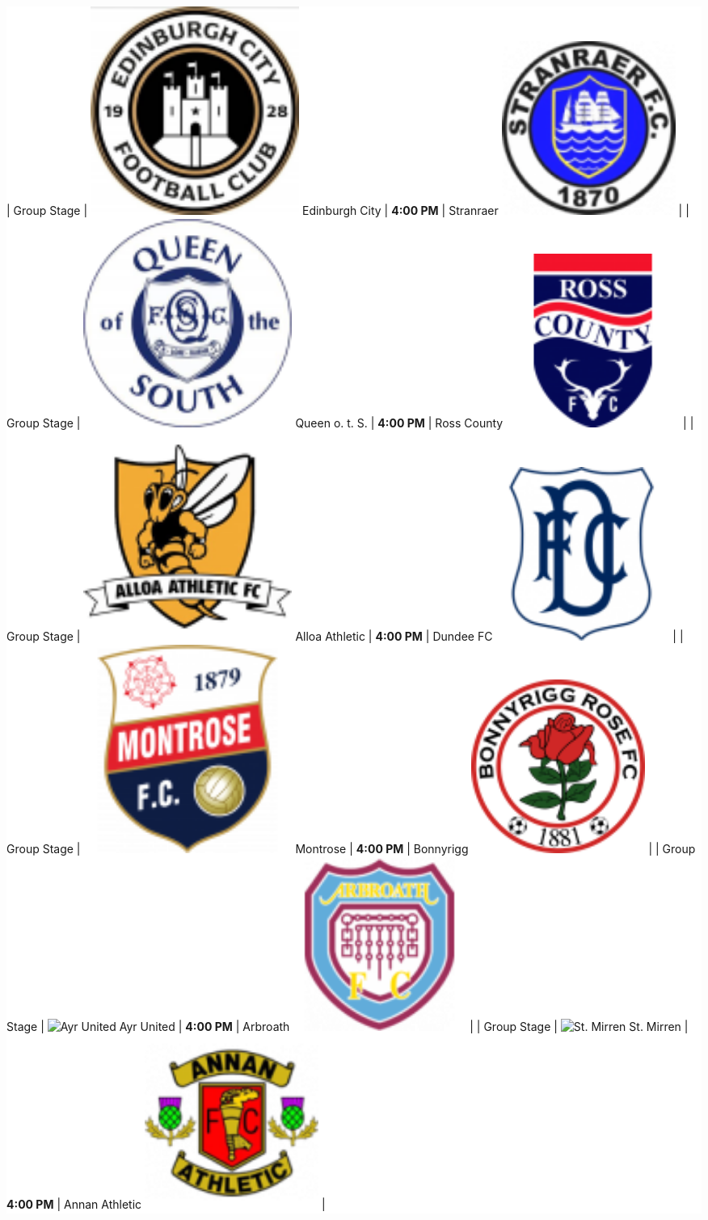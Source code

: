 | Group Stage | <img src='https://github.com/salimt/Transfermarkt-ETL-and-LIVE-Scores/raw/main/live_scores/icons/Edinburgh City/Edinburgh City_icon.png' alt='Edinburgh City' width='30%' height='30%' /> Edinburgh City | **4:00 PM** | Stranraer <img src='https://github.com/salimt/Transfermarkt-ETL-and-LIVE-Scores/raw/main/live_scores/icons/Stranraer/Stranraer_icon.png' alt='Stranraer' width='25%' height='25%' /> |
| Group Stage | <img src='https://github.com/salimt/Transfermarkt-ETL-and-LIVE-Scores/raw/main/live_scores/icons/Queen o. t. S./Queen o. t. S._icon.png' alt='Queen o. t. S.' width='30%' height='30%' /> Queen o. t. S. | **4:00 PM** | Ross County <img src='https://github.com/salimt/Transfermarkt-ETL-and-LIVE-Scores/raw/main/live_scores/icons/Ross County/Ross County_icon.png' alt='Ross County' width='25%' height='25%' /> |
| Group Stage | <img src='https://github.com/salimt/Transfermarkt-ETL-and-LIVE-Scores/raw/main/live_scores/icons/Alloa Athletic/Alloa Athletic_icon.png' alt='Alloa Athletic' width='30%' height='30%' /> Alloa Athletic | **4:00 PM** | Dundee FC <img src='https://github.com/salimt/Transfermarkt-ETL-and-LIVE-Scores/raw/main/live_scores/icons/Dundee FC/Dundee FC_icon.png' alt='Dundee FC' width='25%' height='25%' /> |
| Group Stage | <img src='https://github.com/salimt/Transfermarkt-ETL-and-LIVE-Scores/raw/main/live_scores/icons/Montrose/Montrose_icon.png' alt='Montrose' width='30%' height='30%' /> Montrose | **4:00 PM** | Bonnyrigg <img src='https://github.com/salimt/Transfermarkt-ETL-and-LIVE-Scores/raw/main/live_scores/icons/Bonnyrigg/Bonnyrigg_icon.png' alt='Bonnyrigg' width='25%' height='25%' /> |
| Group Stage | <img src='https://github.com/salimt/Transfermarkt-ETL-and-LIVE-Scores/raw/main/live_scores/icons/Ayr United/Ayr United_icon.png' alt='Ayr United' width='30%' height='30%' /> Ayr United | **4:00 PM** | Arbroath <img src='https://github.com/salimt/Transfermarkt-ETL-and-LIVE-Scores/raw/main/live_scores/icons/Arbroath/Arbroath_icon.png' alt='Arbroath' width='25%' height='25%' /> |
| Group Stage | <img src='https://github.com/salimt/Transfermarkt-ETL-and-LIVE-Scores/raw/main/live_scores/icons/St. Mirren/St. Mirren_icon.png' alt='St. Mirren' width='30%' height='30%' /> St. Mirren | **4:00 PM** | Annan Athletic <img src='https://github.com/salimt/Transfermarkt-ETL-and-LIVE-Scores/raw/main/live_scores/icons/Annan Athletic/Annan Athletic_icon.png' alt='Annan Athletic' width='25%' height='25%' /> |